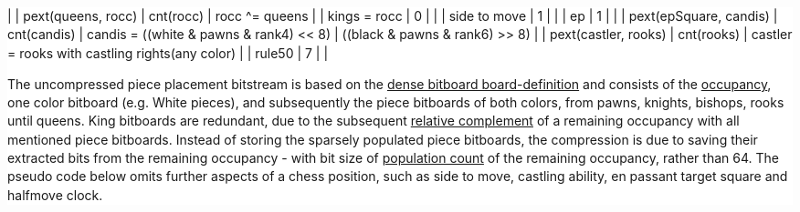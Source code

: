 |
|  pext(queens, rocc)
|  cnt(rocc)
|  rocc ^= queens
|
|  kings = rocc
|  0
|  |
|  side to move
|  1
|  |
|  ep
|  1
|  |
|  pext(epSquare, candis)
|  cnt(candis)
|  candis = ((white & pawns & rank4) \<\< 8) | ((black & pawns & rank6) >> 8)
|
|  pext(castler, rooks)
|  cnt(rooks)
|  castler = rooks with castling rights(any color)
|
|  rule50
|  7
|  |

The uncompressed piece placement bitstream is based on the [dense bitboard board-definition](Bitboard_Board-Definition#SixTwo "Bitboard Board-Definition")
and consists of the [occupancy](Occupancy "Occupancy"), one color bitboard (e.g. White pieces),
and subsequently the piece bitboards of both colors, from pawns, knights, bishops, rooks until queens. King bitboards are redundant,
due to the subsequent [relative complement](General_Setwise_Operations#RelativeComplement "General Setwise Operations") of a remaining occupancy with all mentioned piece bitboards.
Instead of storing the sparsely populated piece bitboards, the compression is due to saving their extracted bits from the remaining occupancy -
with bit size of [population count](Population_Count "Population Count") of the remaining occupancy, rather than 64.
The pseudo code below omits further aspects of a chess position, such as side to move, castling ability, en passant target square and halfmove clock.
